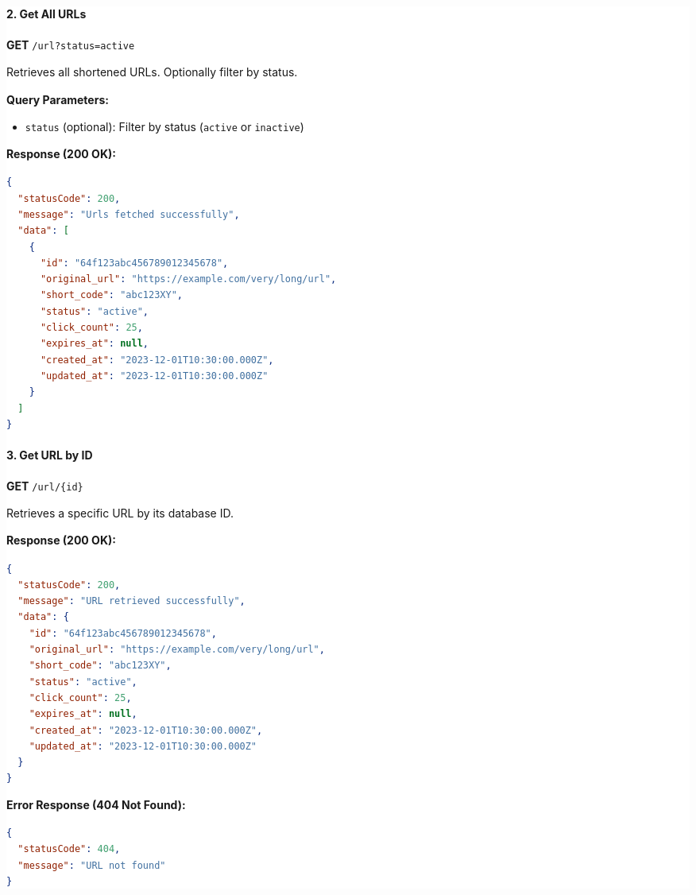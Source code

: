 #### 2. Get All URLs

**GET** `/url?status=active`

Retrieves all shortened URLs. Optionally filter by status.

**Query Parameters:**
- `status` (optional): Filter by status (`active` or `inactive`)

**Response (200 OK):**
```json
{
  "statusCode": 200,
  "message": "Urls fetched successfully",
  "data": [
    {
      "id": "64f123abc456789012345678",
      "original_url": "https://example.com/very/long/url",
      "short_code": "abc123XY",
      "status": "active",
      "click_count": 25,
      "expires_at": null,
      "created_at": "2023-12-01T10:30:00.000Z",
      "updated_at": "2023-12-01T10:30:00.000Z"
    }
  ]
}
```

#### 3. Get URL by ID

**GET** `/url/{id}`

Retrieves a specific URL by its database ID.

**Response (200 OK):**
```json
{
  "statusCode": 200,
  "message": "URL retrieved successfully",
  "data": {
    "id": "64f123abc456789012345678",
    "original_url": "https://example.com/very/long/url",
    "short_code": "abc123XY",
    "status": "active",
    "click_count": 25,
    "expires_at": null,
    "created_at": "2023-12-01T10:30:00.000Z",
    "updated_at": "2023-12-01T10:30:00.000Z"
  }
}
```

**Error Response (404 Not Found):**
```json
{
  "statusCode": 404,
  "message": "URL not found"
}
```
